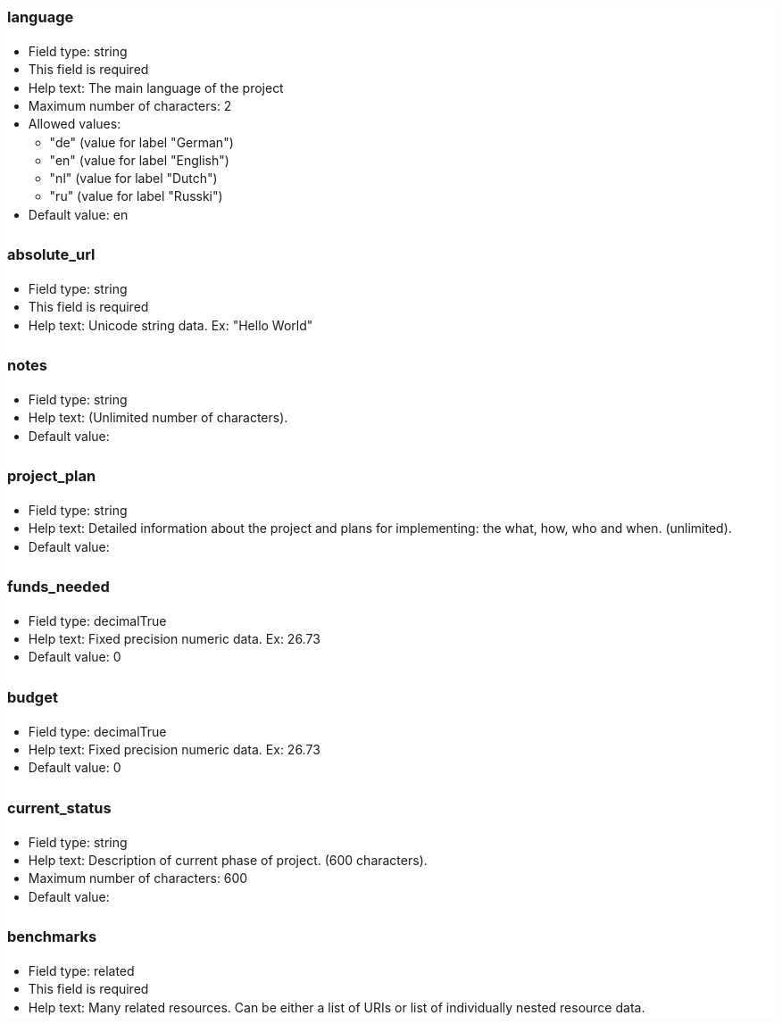 ### language
* Field type: string
* This field is required
* Help text: The main language of the project
* Maximum number of characters: 2
* Allowed values:
    * "de" (value for label "German")
    * "en" (value for label "English")
    * "nl" (value for label "Dutch")
    * "ru" (value for label "Russki")
* Default value: en

### absolute_url
* Field type: string
* This field is required
* Help text: Unicode string data. Ex: "Hello World"

### notes
* Field type: string
* Help text: (Unlimited number of characters).
* Default value: 

### project_plan
* Field type: string
* Help text:  Detailed information about the project and plans for implementing: the what,
                how, who and when. (unlimited). 
* Default value: 

### funds_needed
* Field type: decimalTrue
* Help text: Fixed precision numeric data. Ex: 26.73
* Default value: 0

### budget
* Field type: decimalTrue
* Help text: Fixed precision numeric data. Ex: 26.73
* Default value: 0

### current_status
* Field type: string
* Help text:  Description of current phase of project. (600 characters). 
* Maximum number of characters: 600
* Default value: 

### benchmarks
* Field type: related
* This field is required
* Help text:  Many related resources. Can be either a list of URIs or list of individually
                nested resource data. 
